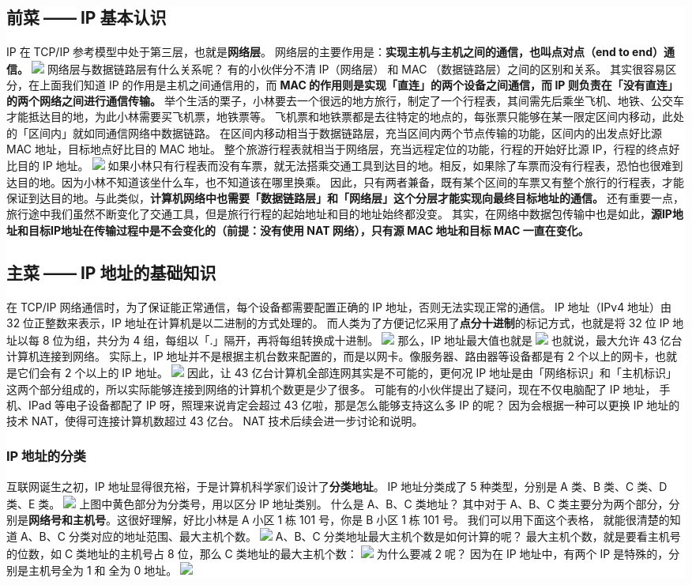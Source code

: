 ## 前菜 —— IP 基本认识
IP 在 TCP/IP 参考模型中处于第三层，也就是**网络层**。
网络层的主要作用是：**实现主机与主机之间的通信，也叫点对点（end to end）通信。**
![](https://raw.githubusercontent.com/danmuking/image/main/f91b088e81539929bf94141923c1cce8.png)
网络层与数据链路层有什么关系呢？
有的小伙伴分不清 IP（网络层） 和 MAC （数据链路层）之间的区别和关系。
其实很容易区分，在上面我们知道 IP 的作用是主机之间通信用的，而 **MAC 的作用则是实现「直连」的两个设备之间通信，而 IP 则负责在「没有直连」的两个网络之间进行通信传输。**
举个生活的栗子，小林要去一个很远的地方旅行，制定了一个行程表，其间需先后乘坐飞机、地铁、公交车才能抵达目的地，为此小林需要买飞机票，地铁票等。
飞机票和地铁票都是去往特定的地点的，每张票只能够在某一限定区间内移动，此处的「区间内」就如同通信网络中数据链路。
在区间内移动相当于数据链路层，充当区间内两个节点传输的功能，区间内的出发点好比源 MAC 地址，目标地点好比目的 MAC 地址。
整个旅游行程表就相当于网络层，充当远程定位的功能，行程的开始好比源 IP，行程的终点好比目的 IP 地址。
![](https://raw.githubusercontent.com/danmuking/image/main/0dfe2ddab63e1bc78cadaf2905691ff1.png)
如果小林只有行程表而没有车票，就无法搭乘交通工具到达目的地。相反，如果除了车票而没有行程表，恐怕也很难到达目的地。因为小林不知道该坐什么车，也不知道该在哪里换乘。
因此，只有两者兼备，既有某个区间的车票又有整个旅行的行程表，才能保证到达目的地。与此类似，**计算机网络中也需要「数据链路层」和「网络层」这个分层才能实现向最终目标地址的通信。**
还有重要一点，旅行途中我们虽然不断变化了交通工具，但是旅行行程的起始地址和目的地址始终都没变。
其实，在网络中数据包传输中也是如此，**源IP地址和目标IP地址在传输过程中是不会变化的（前提：没有使用 NAT 网络），只有源 MAC 地址和目标 MAC 一直在变化。**
## 主菜 —— IP 地址的基础知识
在 TCP/IP 网络通信时，为了保证能正常通信，每个设备都需要配置正确的 IP 地址，否则无法实现正常的通信。
IP 地址（IPv4 地址）由 32 位正整数来表示，IP 地址在计算机是以二进制的方式处理的。
而人类为了方便记忆采用了**点分十进制**的标记方式，也就是将 32 位 IP 地址以每 8 位为组，共分为 4 组，每组以「.」隔开，再将每组转换成十进制。
![](https://raw.githubusercontent.com/danmuking/image/main/40f49855498342d42df703f818529e6f.png)
那么，IP 地址最大值也就是
![](https://raw.githubusercontent.com/danmuking/image/main/1af3c90bd8b18ee9ea1ceb8a8a5f846b.png)
也就说，最大允许 43 亿台计算机连接到网络。
实际上，IP 地址并不是根据主机台数来配置的，而是以网卡。像服务器、路由器等设备都是有 2 个以上的网卡，也就是它们会有 2 个以上的 IP 地址。
![](https://raw.githubusercontent.com/danmuking/image/main/0b1fccbbd7267f2625cd0a4467b81b58.png)
因此，让 43 亿台计算机全部连网其实是不可能的，更何况 IP 地址是由「网络标识」和「主机标识」这两个部分组成的，所以实际能够连接到网络的计算机个数更是少了很多。
可能有的小伙伴提出了疑问，现在不仅电脑配了 IP 地址， 手机、IPad 等电子设备都配了 IP 呀，照理来说肯定会超过 43 亿啦，那是怎么能够支持这么多 IP 的呢？
因为会根据一种可以更换 IP 地址的技术 NAT，使得可连接计算机数超过 43 亿台。 NAT 技术后续会进一步讨论和说明。
### IP 地址的分类
互联网诞生之初，IP 地址显得很充裕，于是计算机科学家们设计了**分类地址**。
IP 地址分类成了 5 种类型，分别是 A 类、B 类、C 类、D 类、E 类。
![](https://raw.githubusercontent.com/danmuking/image/main/b9044ece65e9839d56111bf0441aa5d7.png)
上图中黄色部分为分类号，用以区分 IP 地址类别。
什么是 A、B、C 类地址？
其中对于 A、B、C 类主要分为两个部分，分别是**网络号和主机号**。这很好理解，好比小林是 A 小区 1 栋 101 号，你是 B 小区 1 栋 101 号。
我们可以用下面这个表格， 就能很清楚的知道 A、B、C 分类对应的地址范围、最大主机个数。
![](https://raw.githubusercontent.com/danmuking/image/main/02c0f7b0ee3d448ab168fdf5e79a344a.png)
A、B、C 分类地址最大主机个数是如何计算的呢？
最大主机个数，就是要看主机号的位数，如 C 类地址的主机号占 8 位，那么 C 类地址的最大主机个数：
![](https://raw.githubusercontent.com/danmuking/image/main/d26af7dc8705abfd17490175748427b3.png)
为什么要减 2 呢？
因为在 IP 地址中，有两个 IP 是特殊的，分别是主机号全为 1 和 全为 0 地址。
![](https://raw.githubusercontent.com/danmuking/image/main/ff3d9c3d4f2152cb2ed0c63570acaa49.png)
